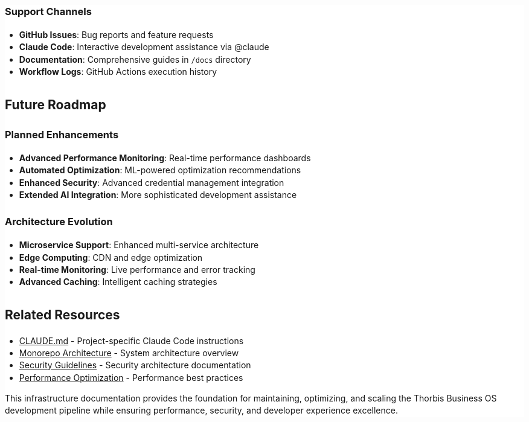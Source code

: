 ### Support Channels

- **GitHub Issues**: Bug reports and feature requests
- **Claude Code**: Interactive development assistance via @claude
- **Documentation**: Comprehensive guides in `/docs` directory
- **Workflow Logs**: GitHub Actions execution history

## Future Roadmap

### Planned Enhancements
- **Advanced Performance Monitoring**: Real-time performance dashboards
- **Automated Optimization**: ML-powered optimization recommendations  
- **Enhanced Security**: Advanced credential management integration
- **Extended AI Integration**: More sophisticated development assistance

### Architecture Evolution
- **Microservice Support**: Enhanced multi-service architecture
- **Edge Computing**: CDN and edge optimization
- **Real-time Monitoring**: Live performance and error tracking
- **Advanced Caching**: Intelligent caching strategies

## Related Resources

- [CLAUDE.md](../../CLAUDE.md) - Project-specific Claude Code instructions
- [Monorepo Architecture](../business-docs/core/API-ARCHITECTURE.md) - System architecture overview
- [Security Guidelines](../business-docs/core/SECURITY-ARCHITECTURE.md) - Security architecture documentation
- [Performance Optimization](../business-docs/training/customer-success/PERFORMANCE-OPTIMIZATION.md) - Performance best practices

This infrastructure documentation provides the foundation for maintaining, optimizing, and scaling the Thorbis Business OS development pipeline while ensuring performance, security, and developer experience excellence.